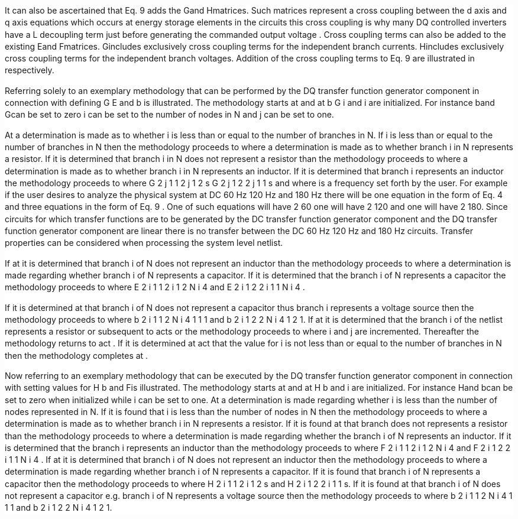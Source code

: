 It can also be ascertained that Eq. 9 adds the Gand Hmatrices. Such matrices represent a cross coupling between the d axis and q axis equations which occurs at energy storage elements in the circuits this cross coupling is why many DQ controlled inverters have a L decoupling term just before generating the commanded output voltage . Cross coupling terms can also be added to the existing Eand Fmatrices. Gincludes exclusively cross coupling terms for the independent branch currents. Hincludes exclusively cross coupling terms for the independent branch voltages. Addition of the cross coupling terms to Eq. 9 are illustrated in respectively.

Referring solely to an exemplary methodology that can be performed by the DQ transfer function generator component in connection with defining G E and b is illustrated. The methodology starts at and at b G i and i are initialized. For instance band Gcan be set to zero i can be set to the number of nodes in N and j can be set to one.

At a determination is made as to whether i is less than or equal to the number of branches in N. If i is less than or equal to the number of branches in N then the methodology proceeds to where a determination is made as to whether branch i in N represents a resistor. If it is determined that branch i in N does not represent a resistor than the methodology proceeds to where a determination is made as to whether branch i in N represents an inductor. If it is determined that branch i represents an inductor the methodology proceeds to where G 2 j 1 1 2 j 1 2 s G 2 j 1 2 2 j 1 1 s and where is a frequency set forth by the user. For example if the user desires to analyze the physical system at DC 60 Hz 120 Hz and 180 Hz there will be one equation in the form of Eq. 4 and three equations in the form of Eq. 9 . One of such equations will have 2 60 one will have 2 120 and one will have 2 180. Since circuits for which transfer functions are to be generated by the DC transfer function generator component and the DQ transfer function generator component are linear there is no transfer between the DC 60 Hz 120 Hz and 180 Hz circuits. Transfer properties can be considered when processing the system level netlist.

If at it is determined that branch i of N does not represent an inductor than the methodology proceeds to where a determination is made regarding whether branch i of N represents a capacitor. If it is determined that the branch i of N represents a capacitor the methodology proceeds to where E 2 i 1 1 2 i 1 2 N i 4 and E 2 i 1 2 2 i 1 1 N i 4 .

If it is determined at that branch i of N does not represent a capacitor thus branch i represents a voltage source then the methodology proceeds to where b 2 i 1 1 2 N i 4 1 1 1 and b 2 i 1 2 2 N i 4 1 2 1. If at it is determined that the branch i of the netlist represents a resistor or subsequent to acts or the methodology proceeds to where i and j are incremented. Thereafter the methodology returns to act . If it is determined at act that the value for i is not less than or equal to the number of branches in N then the methodology completes at .

Now referring to an exemplary methodology that can be executed by the DQ transfer function generator component in connection with setting values for H b and Fis illustrated. The methodology starts at and at H b and i are initialized. For instance Hand bcan be set to zero when initialized while i can be set to one. At a determination is made regarding whether i is less than the number of nodes represented in N. If it is found that i is less than the number of nodes in N then the methodology proceeds to where a determination is made as to whether branch i in N represents a resistor. If it is found at that branch does not represents a resistor than the methodology proceeds to where a determination is made regarding whether the branch i of N represents an inductor. If it is determined that the branch i represents an inductor than the methodology proceeds to where F 2 i 1 1 2 i 1 2 N i 4 and F 2 i 1 2 2 i 1 1 N i 4 . If at it is determined that branch i of N does not represent an inductor then the methodology proceeds to where a determination is made regarding whether branch i of N represents a capacitor. If it is found that branch i of N represents a capacitor then the methodology proceeds to where H 2 i 1 1 2 i 1 2 s and H 2 i 1 2 2 i 1 1 s. If it is found at that branch i of N does not represent a capacitor e.g. branch i of N represents a voltage source then the methodology proceeds to where b 2 i 1 1 2 N i 4 1 1 1 and b 2 i 1 2 2 N i 4 1 2 1.
